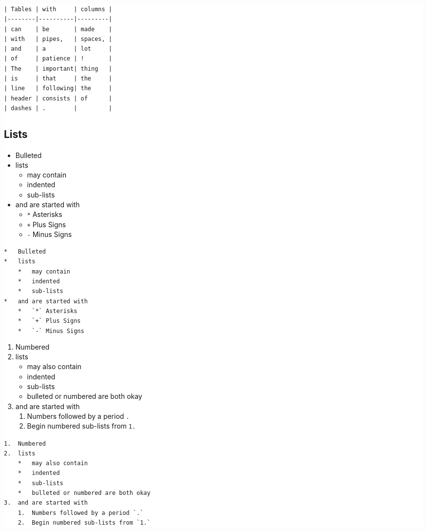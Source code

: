
```
| Tables | with     | columns |
|--------|----------|---------|
| can    | be       | made    |
| with   | pipes,   | spaces, |
| and    | a        | lot     |
| of     | patience | !       |
| The    | important| thing   |
| is     | that     | the     |
| line   | following| the     |
| header | consists | of      |
| dashes | .        |         |
```


## Lists

*   Bulleted
*   lists
    *   may contain
    *   indented
    *   sub-lists
*   and are started with
    *   `*` Asterisks
    *   `+` Plus Signs
    *   `-` Minus Signs

```
*   Bulleted
*   lists
    *   may contain
    *   indented
    *   sub-lists
*   and are started with
    *   `*` Asterisks
    *   `+` Plus Signs
    *   `-` Minus Signs
```


1.  Numbered
2.  lists
    *   may also contain
    *   indented
    *   sub-lists
    *   bulleted or numbered are both okay
3.  and are started with
    1.  Numbers followed by a period `.`
    2.  Begin numbered sub-lists from `1.`

```
1.  Numbered
2.  lists
    *   may also contain
    *   indented
    *   sub-lists
    *   bulleted or numbered are both okay
3.  and are started with
    1.  Numbers followed by a period `.`
    2.  Begin numbered sub-lists from `1.`
```
